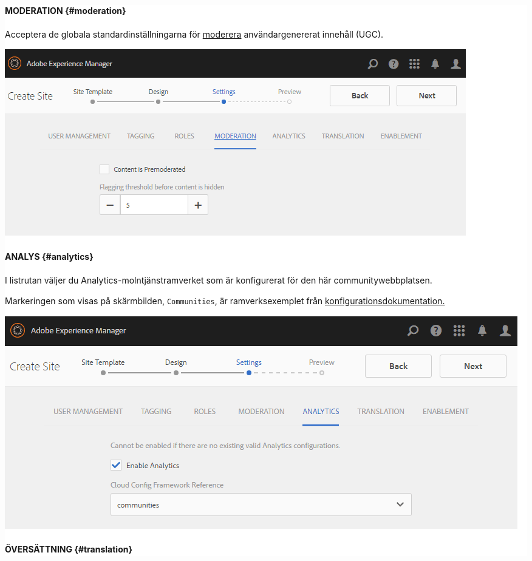#### MODERATION {#moderation}

Acceptera de globala standardinställningarna för [moderera](sites-console.md#moderation) användargenererat innehåll (UGC).

![chlimage_1-287](assets/chlimage_1-287.png)

#### ANALYS {#analytics}

I listrutan väljer du Analytics-molntjänstramverket som är konfigurerat för den här communitywebbplatsen.

Markeringen som visas på skärmbilden, `Communities`, är ramverksexemplet från [konfigurationsdokumentation.](analytics.md#aem-analytics-framework-configuration)

![chlimage_1-288](assets/chlimage_1-288.png)

#### ÖVERSÄTTNING {#translation}
